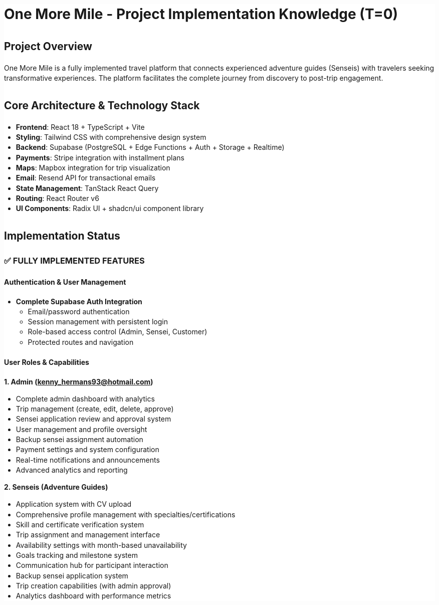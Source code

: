 # One More Mile - Project Implementation Knowledge (T=0)

## Project Overview
One More Mile is a fully implemented travel platform that connects experienced adventure guides (Senseis) with travelers seeking transformative experiences. The platform facilitates the complete journey from discovery to post-trip engagement.

## Core Architecture & Technology Stack
- **Frontend**: React 18 + TypeScript + Vite
- **Styling**: Tailwind CSS with comprehensive design system
- **Backend**: Supabase (PostgreSQL + Edge Functions + Auth + Storage + Realtime)
- **Payments**: Stripe integration with installment plans
- **Maps**: Mapbox integration for trip visualization
- **Email**: Resend API for transactional emails
- **State Management**: TanStack React Query
- **Routing**: React Router v6
- **UI Components**: Radix UI + shadcn/ui component library

## Implementation Status

### ✅ FULLY IMPLEMENTED FEATURES

#### Authentication & User Management
- **Complete Supabase Auth Integration**
  - Email/password authentication
  - Session management with persistent login
  - Role-based access control (Admin, Sensei, Customer)
  - Protected routes and navigation

#### User Roles & Capabilities

**1. Admin (kenny_hermans93@hotmail.com)**
- Complete admin dashboard with analytics
- Trip management (create, edit, delete, approve)
- Sensei application review and approval system
- User management and profile oversight
- Backup sensei assignment automation
- Payment settings and system configuration
- Real-time notifications and announcements
- Advanced analytics and reporting

**2. Senseis (Adventure Guides)**
- Application system with CV upload
- Comprehensive profile management with specialties/certifications
- Skill and certificate verification system
- Trip assignment and management interface
- Availability settings with month-based unavailability
- Goals tracking and milestone system
- Communication hub for participant interaction
- Backup sensei application system
- Trip creation capabilities (with admin approval)
- Analytics dashboard with performance metrics
